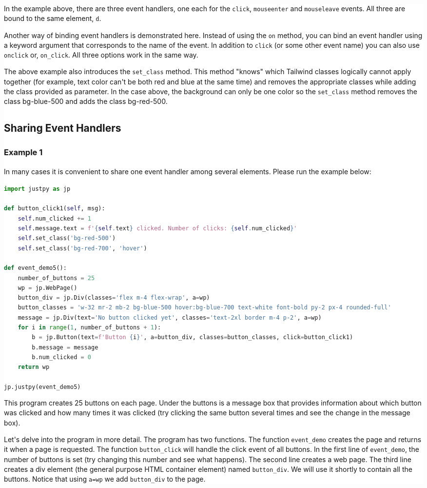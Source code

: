  In the example above, there are three event handlers, one each for the `click`, `mouseenter` and `mouseleave` events. All three are bound to the same element, `d`.

 Another way of binding event handlers is demonstrated here. Instead of using the `on` method, you can bind an event handler using a keyword argument that corresponds to the name of the event. In addition to `click` (or some other event name) you can also use `onclick` or, `on_click`. All three options work in the same way.

The above example also introduces the `set_class` method. This method "knows" which Tailwind classes logically cannot apply together (for example, text color can't be both red and blue at the same time) and removes the appropriate classes while adding the class provided as parameter. In the case above, the background can only be one color so the `set_class` method removes the class bg-blue-500 and adds the class bg-red-500.

## Sharing Event Handlers

### Example 1

In many cases it is convenient to share one event handler among several elements. Please run the example below:

```python
import justpy as jp

def button_click1(self, msg):
    self.num_clicked += 1
    self.message.text = f'{self.text} clicked. Number of clicks: {self.num_clicked}'
    self.set_class('bg-red-500')
    self.set_class('bg-red-700', 'hover')

def event_demo5():
    number_of_buttons = 25
    wp = jp.WebPage()
    button_div = jp.Div(classes='flex m-4 flex-wrap', a=wp)
    button_classes = 'w-32 mr-2 mb-2 bg-blue-500 hover:bg-blue-700 text-white font-bold py-2 px-4 rounded-full'
    message = jp.Div(text='No button clicked yet', classes='text-2xl border m-4 p-2', a=wp)
    for i in range(1, number_of_buttons + 1):
        b = jp.Button(text=f'Button {i}', a=button_div, classes=button_classes, click=button_click1)
        b.message = message
        b.num_clicked = 0
    return wp

jp.justpy(event_demo5)
```

This program creates 25 buttons on each page. Under the buttons is a message box that provides information about which button was clicked and how many times it was clicked (try clicking the same button several times and see the change in the message box).

Let's delve into the program in more detail. The program has two functions. The function `event_demo` creates the page and returns it when a page is requested. The function `button_click` will handle the click event of all buttons.
In the first line of `event_demo`, the number of buttons is set (try changing this number and see what happens).  The second line creates a web page. The third line creates a div element (the general purpose HTML container element) named `button_div`. We will use it shortly to contain all the buttons. Notice that using `a=wp` we add `button_div` to the page.
